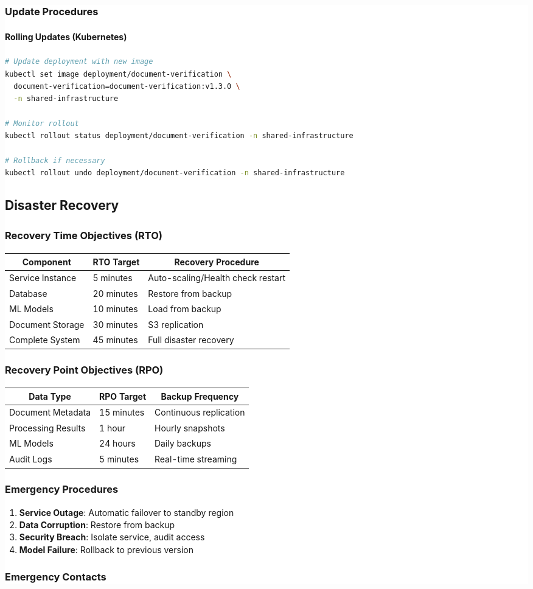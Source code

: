 ### Update Procedures

#### Rolling Updates (Kubernetes)

```bash
# Update deployment with new image
kubectl set image deployment/document-verification \
  document-verification=document-verification:v1.3.0 \
  -n shared-infrastructure

# Monitor rollout
kubectl rollout status deployment/document-verification -n shared-infrastructure

# Rollback if necessary
kubectl rollout undo deployment/document-verification -n shared-infrastructure
```

## Disaster Recovery

### Recovery Time Objectives (RTO)

| Component | RTO Target | Recovery Procedure |
|-----------|------------|-------------------|
| Service Instance | 5 minutes | Auto-scaling/Health check restart |
| Database | 20 minutes | Restore from backup |
| ML Models | 10 minutes | Load from backup |
| Document Storage | 30 minutes | S3 replication |
| Complete System | 45 minutes | Full disaster recovery |

### Recovery Point Objectives (RPO)

| Data Type | RPO Target | Backup Frequency |
|-----------|------------|------------------|
| Document Metadata | 15 minutes | Continuous replication |
| Processing Results | 1 hour | Hourly snapshots |
| ML Models | 24 hours | Daily backups |
| Audit Logs | 5 minutes | Real-time streaming |

### Emergency Procedures

1. **Service Outage**: Automatic failover to standby region
2. **Data Corruption**: Restore from backup
3. **Security Breach**: Isolate service, audit access
4. **Model Failure**: Rollback to previous version

### Emergency Contacts
